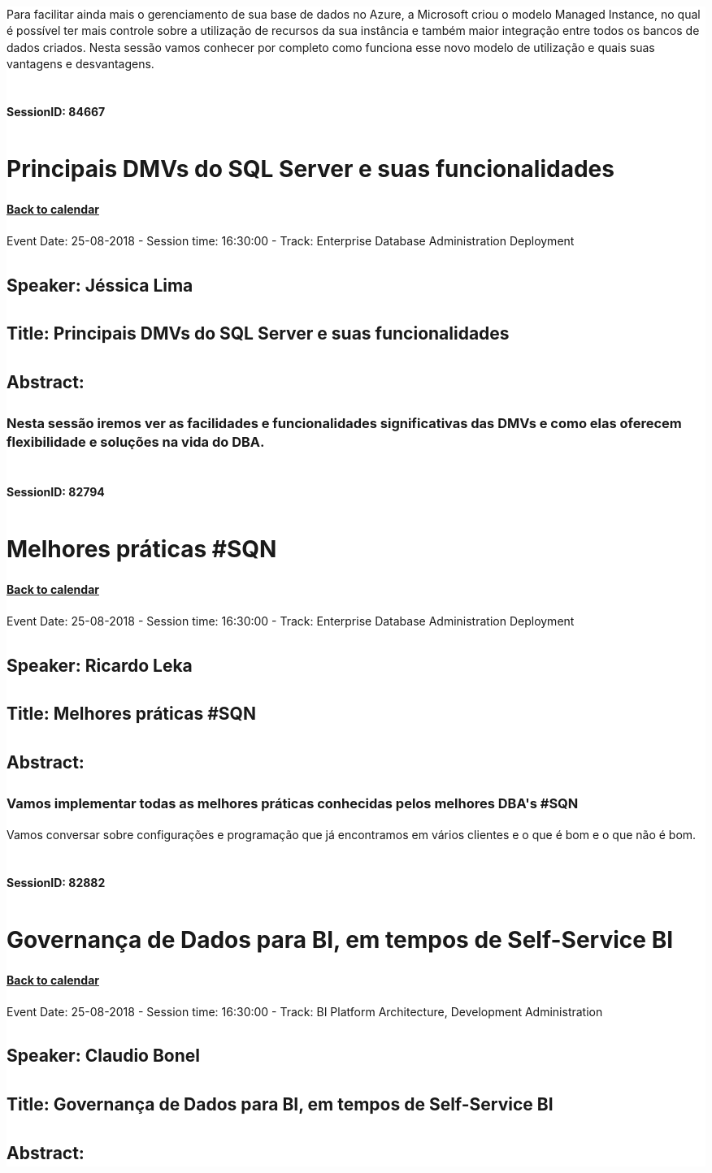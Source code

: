 Para facilitar ainda mais o gerenciamento de sua base de dados no Azure, a Microsoft criou o modelo Managed Instance, no qual é possível ter mais controle sobre a utilização de recursos da sua instância e também maior integração entre todos os bancos de dados criados.
Nesta sessão vamos conhecer por completo como funciona esse novo modelo de utilização e quais suas vantagens e desvantagens.
#  
#### SessionID: 84667
# Principais DMVs do SQL Server e suas funcionalidades
#### [Back to calendar](#SQLSaturday-#792---Brasilia-2018)
Event Date: 25-08-2018 - Session time: 16:30:00 - Track: Enterprise Database Administration  Deployment
## Speaker: Jéssica Lima
## Title: Principais DMVs do SQL Server e suas funcionalidades
## Abstract:
### Nesta sessão iremos ver as facilidades e funcionalidades significativas das DMVs e como elas oferecem flexibilidade e soluções na vida do DBA.
#  
#### SessionID: 82794
# Melhores práticas #SQN
#### [Back to calendar](#SQLSaturday-#792---Brasilia-2018)
Event Date: 25-08-2018 - Session time: 16:30:00 - Track: Enterprise Database Administration  Deployment
## Speaker: Ricardo Leka
## Title: Melhores práticas #SQN
## Abstract:
### Vamos implementar todas as melhores práticas conhecidas pelos melhores DBA's #SQN
Vamos conversar sobre configurações e programação que já encontramos em vários clientes e o que é bom e o que não é bom.
#  
#### SessionID: 82882
# Governança de Dados para BI, em tempos de Self-Service BI
#### [Back to calendar](#SQLSaturday-#792---Brasilia-2018)
Event Date: 25-08-2018 - Session time: 16:30:00 - Track: BI Platform Architecture, Development  Administration
## Speaker: Claudio Bonel
## Title: Governança de Dados para BI, em tempos de Self-Service BI
## Abstract: